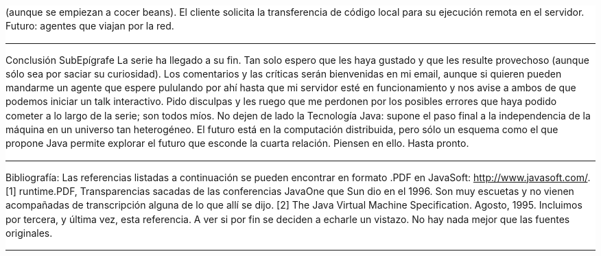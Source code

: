 (aunque se empiezan a cocer beans). El cliente solicita la
transferencia de código local para su ejecución remota en
el servidor. Futuro: agentes que viajan por la red.
***********************************************
Conclusión SubEpígrafe
La serie ha llegado a su fin. Tan solo espero que les haya
gustado y que les resulte provechoso (aunque sólo sea por
saciar su curiosidad).
Los comentarios y las críticas serán bienvenidas en mi email,
aunque si quieren pueden mandarme un agente que
espere pululando por ahí hasta que mi servidor esté en
funcionamiento y nos avise a ambos de que podemos iniciar
un talk interactivo.
Pido disculpas y les ruego que me perdonen por los posibles
errores que haya podido cometer a lo largo de la serie; son
todos míos.
No dejen de lado la Tecnología Java: supone el paso final a
la independencia de la máquina en un universo tan
heterogéneo. El futuro está en la computación distribuida,
pero sólo un esquema como el que propone Java permite
explorar el futuro que esconde la cuarta relación. Piensen
en ello. Hasta pronto.
***********************************************
Bibliografía:
Las referencias listadas a continuación se pueden encontrar
en formato .PDF en JavaSoft: http://www.javasoft.com/.
[1] runtime.PDF, Transparencias sacadas de las conferencias
JavaOne que Sun dio en el 1996. Son muy escuetas y no
vienen acompañadas de transcripción alguna de lo que allí
se dijo.
[2] The Java Virtual Machine Specification. Agosto, 1995.
Incluimos por tercera, y última vez, esta referencia. A ver
si por fin se deciden a echarle un vistazo. No hay nada
mejor que las fuentes originales.
***********************************************
